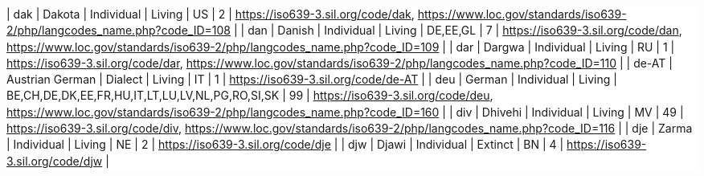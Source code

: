 | dak               | Dakota                       | Individual       | Living      | US                                                                                                                                                                                                                                                                                                                                                                                                                                                                                                                         |       2 | https://iso639-3.sil.org/code/dak, https://www.loc.gov/standards/iso639-2/php/langcodes_name.php?code_ID=108 |
| dan               | Danish                       | Individual       | Living      | DE,EE,GL                                                                                                                                                                                                                                                                                                                                                                                                                                                                                                                   |       7 | https://iso639-3.sil.org/code/dan, https://www.loc.gov/standards/iso639-2/php/langcodes_name.php?code_ID=109 |
| dar               | Dargwa                       | Individual       | Living      | RU                                                                                                                                                                                                                                                                                                                                                                                                                                                                                                                         |       1 | https://iso639-3.sil.org/code/dar, https://www.loc.gov/standards/iso639-2/php/langcodes_name.php?code_ID=110 |
| de-AT             | Austrian German              | Dialect          | Living      | IT                                                                                                                                                                                                                                                                                                                                                                                                                                                                                                                         |       1 | https://iso639-3.sil.org/code/de-AT                                                                          |
| deu               | German                       | Individual       | Living      | BE,CH,DE,DK,EE,FR,HU,IT,LT,LU,LV,NL,PG,RO,SI,SK                                                                                                                                                                                                                                                                                                                                                                                                                                                                            |      99 | https://iso639-3.sil.org/code/deu, https://www.loc.gov/standards/iso639-2/php/langcodes_name.php?code_ID=160 |
| div               | Dhivehi                      | Individual       | Living      | MV                                                                                                                                                                                                                                                                                                                                                                                                                                                                                                                         |      49 | https://iso639-3.sil.org/code/div, https://www.loc.gov/standards/iso639-2/php/langcodes_name.php?code_ID=116 |
| dje               | Zarma                        | Individual       | Living      | NE                                                                                                                                                                                                                                                                                                                                                                                                                                                                                                                         |       2 | https://iso639-3.sil.org/code/dje                                                                            |
| djw               | Djawi                        | Individual       | Extinct     | BN                                                                                                                                                                                                                                                                                                                                                                                                                                                                                                                         |       4 | https://iso639-3.sil.org/code/djw                                                                            |
